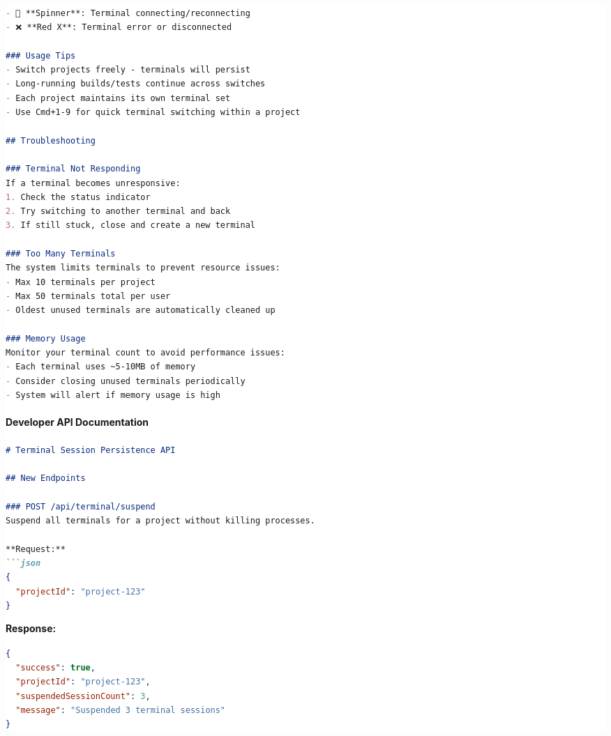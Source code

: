 ```markdown
- 🔄 **Spinner**: Terminal connecting/reconnecting
- ❌ **Red X**: Terminal error or disconnected

### Usage Tips
- Switch projects freely - terminals will persist
- Long-running builds/tests continue across switches
- Each project maintains its own terminal set
- Use Cmd+1-9 for quick terminal switching within a project

## Troubleshooting

### Terminal Not Responding
If a terminal becomes unresponsive:
1. Check the status indicator
2. Try switching to another terminal and back
3. If still stuck, close and create a new terminal

### Too Many Terminals
The system limits terminals to prevent resource issues:
- Max 10 terminals per project
- Max 50 terminals total per user
- Oldest unused terminals are automatically cleaned up

### Memory Usage
Monitor your terminal count to avoid performance issues:
- Each terminal uses ~5-10MB of memory
- Consider closing unused terminals periodically
- System will alert if memory usage is high
```

#### Developer API Documentation
```markdown
# Terminal Session Persistence API

## New Endpoints

### POST /api/terminal/suspend
Suspend all terminals for a project without killing processes.

**Request:**
```json
{
  "projectId": "project-123"
}
```

**Response:**
```json
{
  "success": true,
  "projectId": "project-123",
  "suspendedSessionCount": 3,
  "message": "Suspended 3 terminal sessions"
}
```

